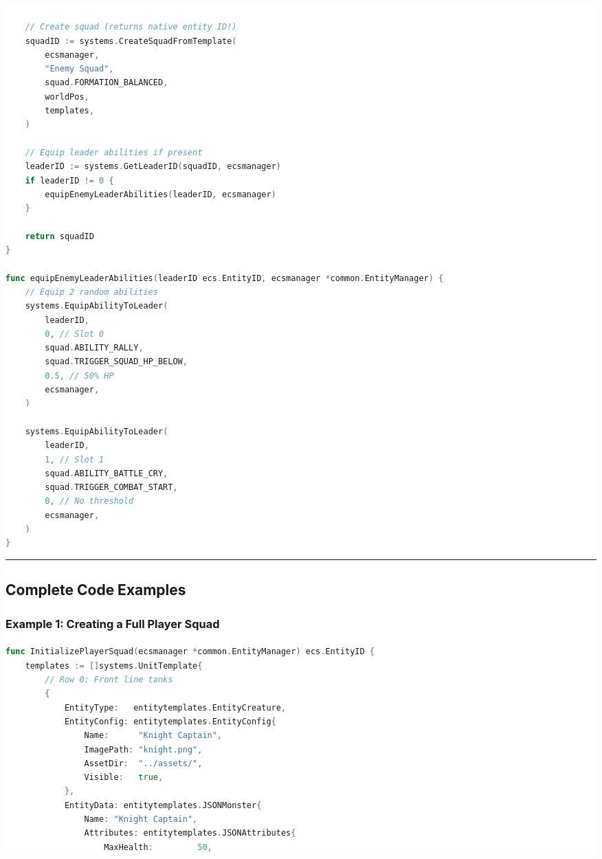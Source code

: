 ```go

	// Create squad (returns native entity ID!)
	squadID := systems.CreateSquadFromTemplate(
		ecsmanager,
		"Enemy Squad",
		squad.FORMATION_BALANCED,
		worldPos,
		templates,
	)

	// Equip leader abilities if present
	leaderID := systems.GetLeaderID(squadID, ecsmanager)
	if leaderID != 0 {
		equipEnemyLeaderAbilities(leaderID, ecsmanager)
	}

	return squadID
}

func equipEnemyLeaderAbilities(leaderID ecs.EntityID, ecsmanager *common.EntityManager) {
	// Equip 2 random abilities
	systems.EquipAbilityToLeader(
		leaderID,
		0, // Slot 0
		squad.ABILITY_RALLY,
		squad.TRIGGER_SQUAD_HP_BELOW,
		0.5, // 50% HP
		ecsmanager,
	)

	systems.EquipAbilityToLeader(
		leaderID,
		1, // Slot 1
		squad.ABILITY_BATTLE_CRY,
		squad.TRIGGER_COMBAT_START,
		0, // No threshold
		ecsmanager,
	)
}
```

---

## Complete Code Examples

### Example 1: Creating a Full Player Squad

```go
func InitializePlayerSquad(ecsmanager *common.EntityManager) ecs.EntityID {
	templates := []systems.UnitTemplate{
		// Row 0: Front line tanks
		{
			EntityType:   entitytemplates.EntityCreature,
			EntityConfig: entitytemplates.EntityConfig{
				Name:      "Knight Captain",
				ImagePath: "knight.png",
				AssetDir:  "../assets/",
				Visible:   true,
			},
			EntityData: entitytemplates.JSONMonster{
				Name: "Knight Captain",
				Attributes: entitytemplates.JSONAttributes{
					MaxHealth:         50,
```